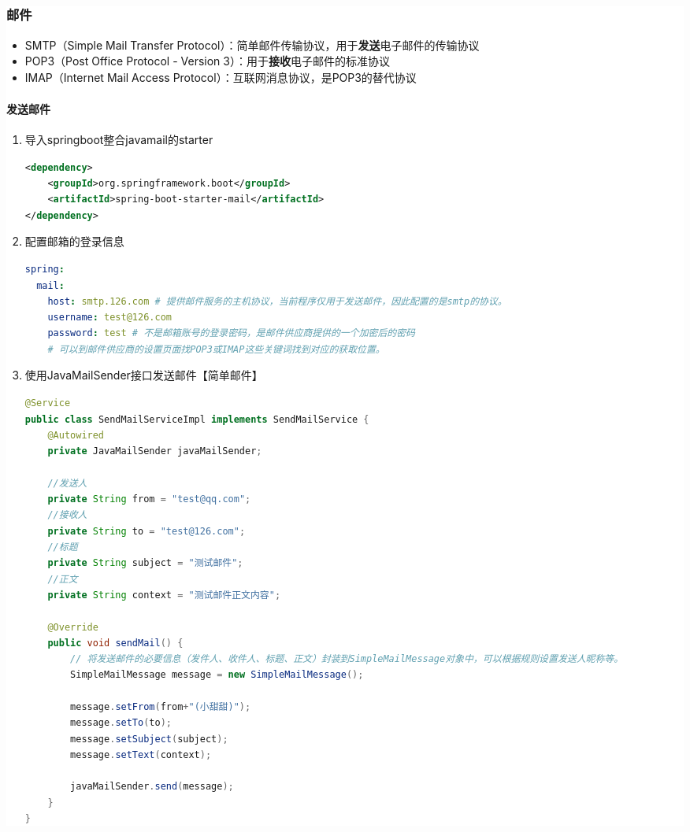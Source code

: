 ### 邮件

* SMTP（Simple Mail Transfer Protocol）：简单邮件传输协议，用于**发送**电子邮件的传输协议
* POP3（Post Office Protocol - Version 3）：用于**接收**电子邮件的标准协议
* IMAP（Internet Mail Access Protocol）：互联网消息协议，是POP3的替代协议

#### 发送邮件

1. 导入springboot整合javamail的starter

   ```xml
   <dependency>
       <groupId>org.springframework.boot</groupId>
       <artifactId>spring-boot-starter-mail</artifactId>
   </dependency>
   ```

2. 配置邮箱的登录信息

   ~~~yaml
   spring:
     mail:
       host: smtp.126.com # 提供邮件服务的主机协议，当前程序仅用于发送邮件，因此配置的是smtp的协议。
       username: test@126.com
       password: test # 不是邮箱账号的登录密码，是邮件供应商提供的一个加密后的密码
       # 可以到邮件供应商的设置页面找POP3或IMAP这些关键词找到对应的获取位置。
   ~~~

3. 使用JavaMailSender接口发送邮件【简单邮件】

   ~~~java
   @Service
   public class SendMailServiceImpl implements SendMailService {
       @Autowired
       private JavaMailSender javaMailSender;
   
       //发送人
       private String from = "test@qq.com";
       //接收人
       private String to = "test@126.com";
       //标题
       private String subject = "测试邮件";
       //正文
       private String context = "测试邮件正文内容";
   
       @Override
       public void sendMail() {
           // 将发送邮件的必要信息（发件人、收件人、标题、正文）封装到SimpleMailMessage对象中，可以根据规则设置发送人昵称等。
           SimpleMailMessage message = new SimpleMailMessage();
           
           message.setFrom(from+"(小甜甜)");
           message.setTo(to);
           message.setSubject(subject);
           message.setText(context);
           
           javaMailSender.send(message);
       }
   }
   ~~~
